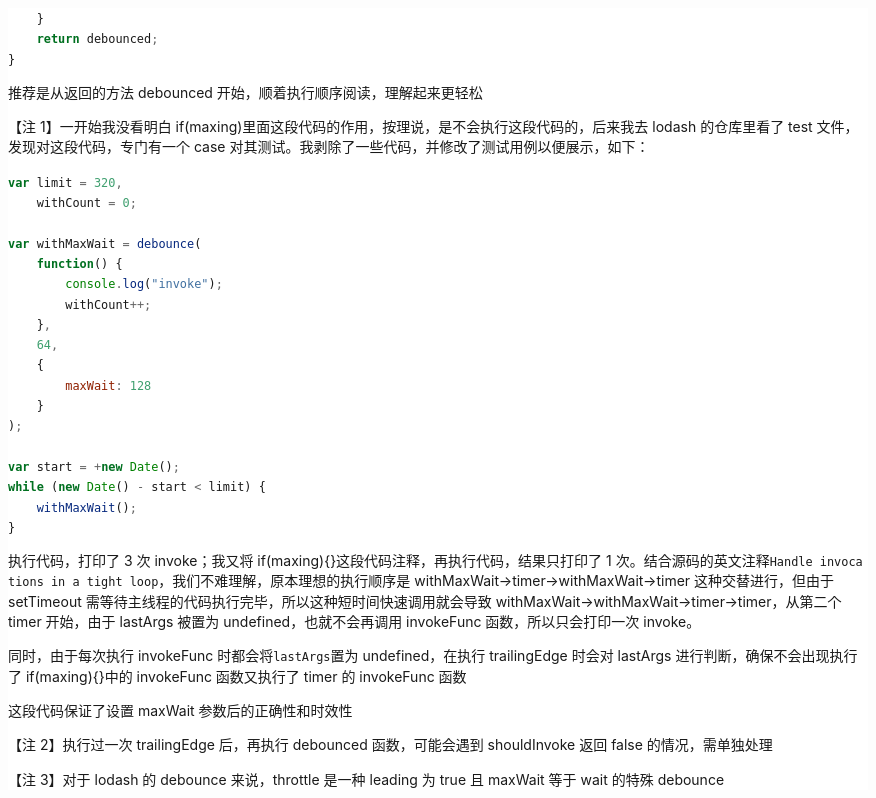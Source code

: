 ```js
	}
	return debounced;
}
```

推荐是从返回的方法 debounced 开始，顺着执行顺序阅读，理解起来更轻松

【注 1】一开始我没看明白 if(maxing)里面这段代码的作用，按理说，是不会执行这段代码的，后来我去 lodash 的仓库里看了 test 文件，发现对这段代码，专门有一个 case 对其测试。我剥除了一些代码，并修改了测试用例以便展示，如下：

```js
var limit = 320,
	withCount = 0;

var withMaxWait = debounce(
	function() {
		console.log("invoke");
		withCount++;
	},
	64,
	{
		maxWait: 128
	}
);

var start = +new Date();
while (new Date() - start < limit) {
	withMaxWait();
}
```

执行代码，打印了 3 次 invoke；我又将 if(maxing){}这段代码注释，再执行代码，结果只打印了 1 次。结合源码的英文注释`Handle invocations in a tight loop`，我们不难理解，原本理想的执行顺序是 withMaxWait->timer->withMaxWait->timer 这种交替进行，但由于 setTimeout 需等待主线程的代码执行完毕，所以这种短时间快速调用就会导致 withMaxWait->withMaxWait->timer->timer，从第二个 timer 开始，由于 lastArgs 被置为 undefined，也就不会再调用 invokeFunc 函数，所以只会打印一次 invoke。

同时，由于每次执行 invokeFunc 时都会将`lastArgs`置为 undefined，在执行 trailingEdge 时会对 lastArgs 进行判断，确保不会出现执行了 if(maxing){}中的 invokeFunc 函数又执行了 timer 的 invokeFunc 函数

这段代码保证了设置 maxWait 参数后的正确性和时效性

【注 2】执行过一次 trailingEdge 后，再执行 debounced 函数，可能会遇到 shouldInvoke 返回 false 的情况，需单独处理

【注 3】对于 lodash 的 debounce 来说，throttle 是一种 leading 为 true 且 maxWait 等于 wait 的特殊 debounce
